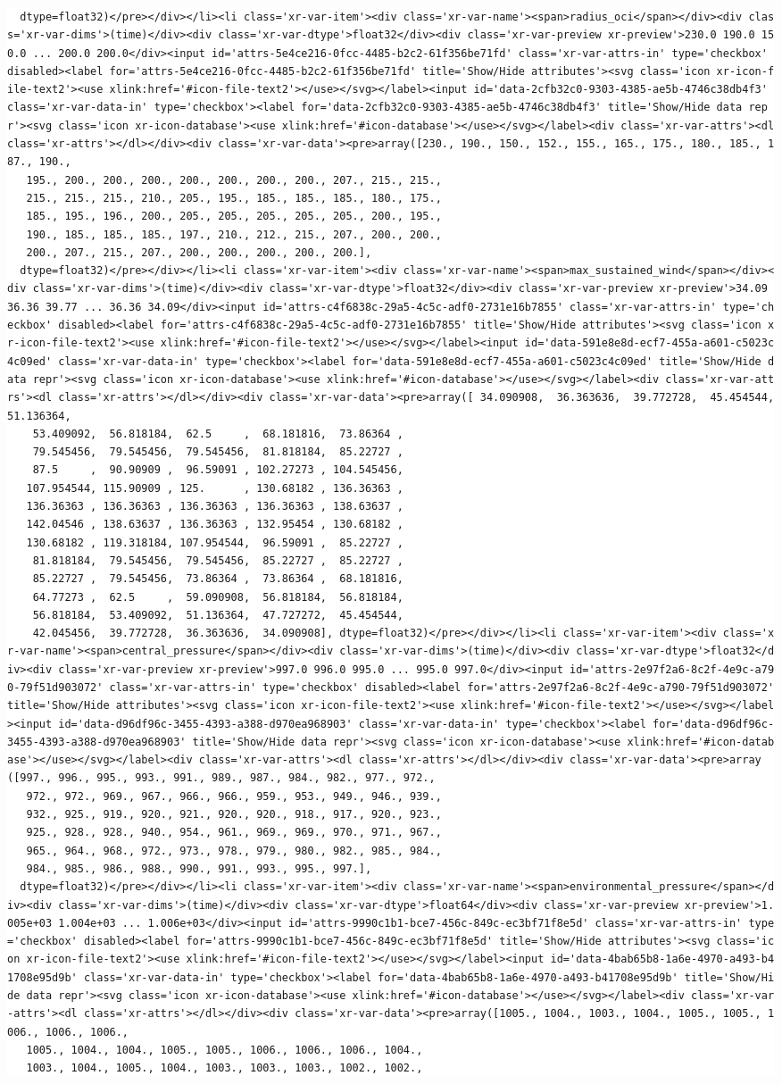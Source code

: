       dtype=float32)</pre></div></li><li class='xr-var-item'><div class='xr-var-name'><span>radius_oci</span></div><div class='xr-var-dims'>(time)</div><div class='xr-var-dtype'>float32</div><div class='xr-var-preview xr-preview'>230.0 190.0 150.0 ... 200.0 200.0</div><input id='attrs-5e4ce216-0fcc-4485-b2c2-61f356be71fd' class='xr-var-attrs-in' type='checkbox' disabled><label for='attrs-5e4ce216-0fcc-4485-b2c2-61f356be71fd' title='Show/Hide attributes'><svg class='icon xr-icon-file-text2'><use xlink:href='#icon-file-text2'></use></svg></label><input id='data-2cfb32c0-9303-4385-ae5b-4746c38db4f3' class='xr-var-data-in' type='checkbox'><label for='data-2cfb32c0-9303-4385-ae5b-4746c38db4f3' title='Show/Hide data repr'><svg class='icon xr-icon-database'><use xlink:href='#icon-database'></use></svg></label><div class='xr-var-attrs'><dl class='xr-attrs'></dl></div><div class='xr-var-data'><pre>array([230., 190., 150., 152., 155., 165., 175., 180., 185., 187., 190.,
       195., 200., 200., 200., 200., 200., 200., 200., 207., 215., 215.,
       215., 215., 215., 210., 205., 195., 185., 185., 185., 180., 175.,
       185., 195., 196., 200., 205., 205., 205., 205., 205., 200., 195.,
       190., 185., 185., 185., 197., 210., 212., 215., 207., 200., 200.,
       200., 207., 215., 207., 200., 200., 200., 200., 200.],
      dtype=float32)</pre></div></li><li class='xr-var-item'><div class='xr-var-name'><span>max_sustained_wind</span></div><div class='xr-var-dims'>(time)</div><div class='xr-var-dtype'>float32</div><div class='xr-var-preview xr-preview'>34.09 36.36 39.77 ... 36.36 34.09</div><input id='attrs-c4f6838c-29a5-4c5c-adf0-2731e16b7855' class='xr-var-attrs-in' type='checkbox' disabled><label for='attrs-c4f6838c-29a5-4c5c-adf0-2731e16b7855' title='Show/Hide attributes'><svg class='icon xr-icon-file-text2'><use xlink:href='#icon-file-text2'></use></svg></label><input id='data-591e8e8d-ecf7-455a-a601-c5023c4c09ed' class='xr-var-data-in' type='checkbox'><label for='data-591e8e8d-ecf7-455a-a601-c5023c4c09ed' title='Show/Hide data repr'><svg class='icon xr-icon-database'><use xlink:href='#icon-database'></use></svg></label><div class='xr-var-attrs'><dl class='xr-attrs'></dl></div><div class='xr-var-data'><pre>array([ 34.090908,  36.363636,  39.772728,  45.454544,  51.136364,
        53.409092,  56.818184,  62.5     ,  68.181816,  73.86364 ,
        79.545456,  79.545456,  79.545456,  81.818184,  85.22727 ,
        87.5     ,  90.90909 ,  96.59091 , 102.27273 , 104.545456,
       107.954544, 115.90909 , 125.      , 130.68182 , 136.36363 ,
       136.36363 , 136.36363 , 136.36363 , 136.36363 , 138.63637 ,
       142.04546 , 138.63637 , 136.36363 , 132.95454 , 130.68182 ,
       130.68182 , 119.318184, 107.954544,  96.59091 ,  85.22727 ,
        81.818184,  79.545456,  79.545456,  85.22727 ,  85.22727 ,
        85.22727 ,  79.545456,  73.86364 ,  73.86364 ,  68.181816,
        64.77273 ,  62.5     ,  59.090908,  56.818184,  56.818184,
        56.818184,  53.409092,  51.136364,  47.727272,  45.454544,
        42.045456,  39.772728,  36.363636,  34.090908], dtype=float32)</pre></div></li><li class='xr-var-item'><div class='xr-var-name'><span>central_pressure</span></div><div class='xr-var-dims'>(time)</div><div class='xr-var-dtype'>float32</div><div class='xr-var-preview xr-preview'>997.0 996.0 995.0 ... 995.0 997.0</div><input id='attrs-2e97f2a6-8c2f-4e9c-a790-79f51d903072' class='xr-var-attrs-in' type='checkbox' disabled><label for='attrs-2e97f2a6-8c2f-4e9c-a790-79f51d903072' title='Show/Hide attributes'><svg class='icon xr-icon-file-text2'><use xlink:href='#icon-file-text2'></use></svg></label><input id='data-d96df96c-3455-4393-a388-d970ea968903' class='xr-var-data-in' type='checkbox'><label for='data-d96df96c-3455-4393-a388-d970ea968903' title='Show/Hide data repr'><svg class='icon xr-icon-database'><use xlink:href='#icon-database'></use></svg></label><div class='xr-var-attrs'><dl class='xr-attrs'></dl></div><div class='xr-var-data'><pre>array([997., 996., 995., 993., 991., 989., 987., 984., 982., 977., 972.,
       972., 972., 969., 967., 966., 966., 959., 953., 949., 946., 939.,
       932., 925., 919., 920., 921., 920., 920., 918., 917., 920., 923.,
       925., 928., 928., 940., 954., 961., 969., 969., 970., 971., 967.,
       965., 964., 968., 972., 973., 978., 979., 980., 982., 985., 984.,
       984., 985., 986., 988., 990., 991., 993., 995., 997.],
      dtype=float32)</pre></div></li><li class='xr-var-item'><div class='xr-var-name'><span>environmental_pressure</span></div><div class='xr-var-dims'>(time)</div><div class='xr-var-dtype'>float64</div><div class='xr-var-preview xr-preview'>1.005e+03 1.004e+03 ... 1.006e+03</div><input id='attrs-9990c1b1-bce7-456c-849c-ec3bf71f8e5d' class='xr-var-attrs-in' type='checkbox' disabled><label for='attrs-9990c1b1-bce7-456c-849c-ec3bf71f8e5d' title='Show/Hide attributes'><svg class='icon xr-icon-file-text2'><use xlink:href='#icon-file-text2'></use></svg></label><input id='data-4bab65b8-1a6e-4970-a493-b41708e95d9b' class='xr-var-data-in' type='checkbox'><label for='data-4bab65b8-1a6e-4970-a493-b41708e95d9b' title='Show/Hide data repr'><svg class='icon xr-icon-database'><use xlink:href='#icon-database'></use></svg></label><div class='xr-var-attrs'><dl class='xr-attrs'></dl></div><div class='xr-var-data'><pre>array([1005., 1004., 1003., 1004., 1005., 1005., 1006., 1006., 1006.,
       1005., 1004., 1004., 1005., 1005., 1006., 1006., 1006., 1004.,
       1003., 1004., 1005., 1004., 1003., 1003., 1003., 1002., 1002.,